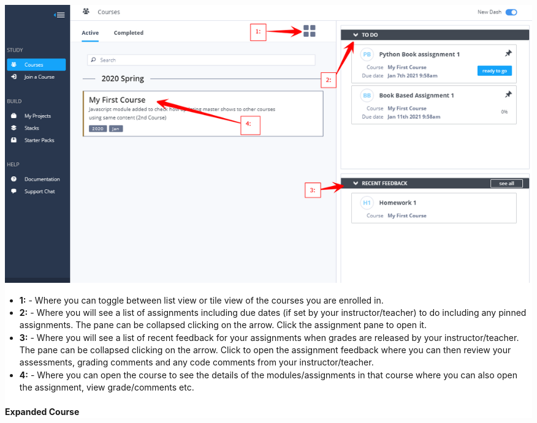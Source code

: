 ![studentdash](/img/what_students_do/newstudentdashboard1.png)

- **1:** - Where you can toggle between list view or tile view of the courses you are enrolled in.
- **2:** - Where you will see a list of assignments including due dates (if set by your instructor/teacher) to do including any pinned assignments. The pane can be collapsed clicking on the arrow. Click the assignment pane to open it.
- **3:** - Where you will see a list of recent feedback for your assignments when grades are released by your instructor/teacher. The pane can be collapsed clicking on the arrow. Click to open the assignment feedback where you can then review your assessments, grading comments and any code comments from your instructor/teacher.
- **4:** - Where you can open the course to see the details of the modules/assignments in that course where you can also open the assignment, view grade/comments etc.

#### Expanded Course
